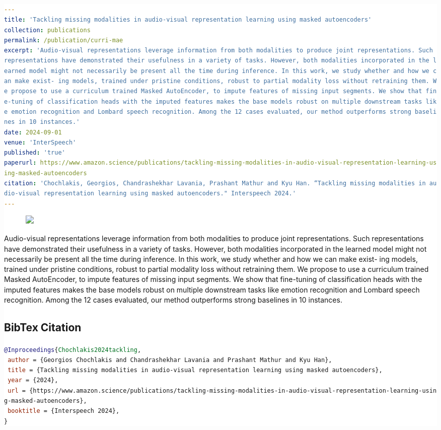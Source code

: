 ```yaml
---
title: 'Tackling missing modalities in audio-visual representation learning using masked autoencoders'
collection: publications
permalink: /publication/curri-mae
excerpt: 'Audio-visual representations leverage information from both modalities to produce joint representations. Such representations have demonstrated their usefulness in a variety of tasks. However, both modalities incorporated in the learned model might not necessarily be present all the time during inference. In this work, we study whether and how we can make exist- ing models, trained under pristine conditions, robust to partial modality loss without retraining them. We propose to use a curriculum trained Masked AutoEncoder, to impute features of missing input segments. We show that fine-tuning of classification heads with the imputed features makes the base models robust on multiple downstream tasks like emotion recognition and Lombard speech recognition. Among the 12 cases evaluated, our method outperforms strong baselines in 10 instances.'
date: 2024-09-01
venue: 'InterSpeech'
published: 'true'
paperurl: https://www.amazon.science/publications/tackling-missing-modalities-in-audio-visual-representation-learning-using-masked-autoencoders
citation: 'Chochlakis, Georgios, Chandrashekhar Lavania, Prashant Mathur and Kyu Han. “Tackling missing modalities in audio-visual representation learning using masked autoencoders." Interspeech 2024.'
---
```


<img src="https://gchochla.github.io/images/curri-mae.png" style="display: block; margin-left: auto; margin-right:auto; width: 90%; height: auto;">
<br>
Audio-visual representations leverage information from both modalities to produce joint representations. Such representations have demonstrated their usefulness in a variety of tasks. However, both modalities incorporated in the learned model might not necessarily be present all the time during inference. In this work, we study whether and how we can make exist- ing models, trained under pristine conditions, robust to partial modality loss without retraining them. We propose to use a curriculum trained Masked AutoEncoder, to impute features of missing input segments. We show that fine-tuning of classification heads with the imputed features makes the base models robust on multiple downstream tasks like emotion recognition and Lombard speech recognition. Among the 12 cases evaluated, our method outperforms strong baselines in 10 instances.

BibTex Citation
-

```bibtex
@Inproceedings{Chochlakis2024tackling,
 author = {Georgios Chochlakis and Chandrashekhar Lavania and Prashant Mathur and Kyu Han},
 title = {Tackling missing modalities in audio-visual representation learning using masked autoencoders},
 year = {2024},
 url = {https://www.amazon.science/publications/tackling-missing-modalities-in-audio-visual-representation-learning-using-masked-autoencoders},
 booktitle = {Interspeech 2024},
}
```

